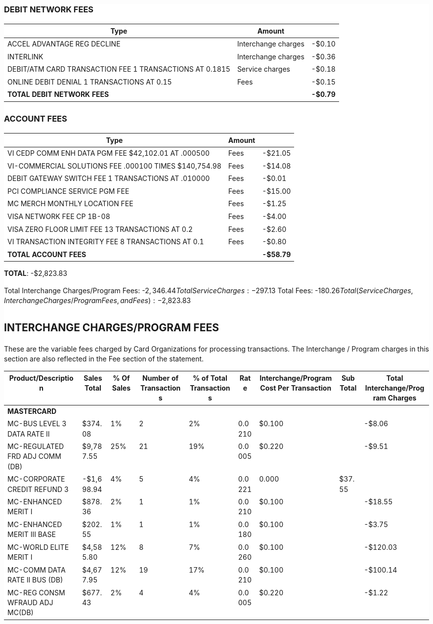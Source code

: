 
### DEBIT NETWORK FEES

| Type                                                    | Amount              |            |
| ------------------------------------------------------- | ------------------- | ---------- |
| ACCEL ADVANTAGE REG DECLINE                             | Interchange charges | -$0.10     |
| INTERLINK                                               | Interchange charges | -$0.36     |
| DEBIT/ATM CARD TRANSACTION FEE 1 TRANSACTIONS AT 0.1815 | Service charges     | -$0.18     |
| ONLINE DEBIT DENIAL 1 TRANSACTIONS AT 0.15              | Fees                | -$0.15     |
| **TOTAL DEBIT NETWORK FEES**                            |                     | **-$0.79** |


### ACCOUNT FEES

| Type                                                  | Amount |             |
| ----------------------------------------------------- | ------ | ----------- |
| VI CEDP COMM ENH DATA PGM FEE $42,102.01 AT .000500   | Fees   | -$21.05     |
| VI-COMMERCIAL SOLUTIONS FEE .000100 TIMES $140,754.98 | Fees   | -$14.08     |
| DEBIT GATEWAY SWITCH FEE 1 TRANSACTIONS AT .010000    | Fees   | -$0.01      |
| PCI COMPLIANCE SERVICE PGM FEE                        | Fees   | -$15.00     |
| MC MERCH MONTHLY LOCATION FEE                         | Fees   | -$1.25      |
| VISA NETWORK FEE CP 1B-08                             | Fees   | -$4.00      |
| VISA ZERO FLOOR LIMIT FEE 13 TRANSACTIONS AT 0.2      | Fees   | -$2.60      |
| VI TRANSACTION INTEGRITY FEE 8 TRANSACTIONS AT 0.1    | Fees   | -$0.80      |
| **TOTAL ACCOUNT FEES**                                |        | **-$58.79** |


**TOTAL**: -$2,823.83

Total Interchange Charges/Program Fees: -$2,346.44
Total Service Charges: -$297.13
Total Fees: -$180.26
Total (Service Charges, Interchange Charges/Program Fees, and Fees): -$2,823.83

## INTERCHANGE CHARGES/PROGRAM FEES

These are the variable fees charged by Card Organizations for processing transactions. The Interchange / Program charges in this section are also reflected in the Fee section of the statement.

| Product/Description            | Sales Total    | % Of Sales | Number of Transactions | % of Total Transactions | Rate   | Interchange/Program Cost Per Transaction | Sub Total | Total Interchange/Program Charges |
| ------------------------------ | -------------- | ---------- | ---------------------- | ----------------------- | ------ | ---------------------------------------- | --------- | --------------------------------- |
| **MASTERCARD**                 |                |            |                        |                         |        |                                          |           |                                   |
| MC-BUS LEVEL 3 DATA RATE II    | $374.08        | 1%         | 2                      | 2%                      | 0.0210 | $0.100                                   |           | -$8.06                            |
| MC-REGULATED FRD ADJ COMM (DB) | $9,787.55      | 25%        | 21                     | 19%                     | 0.0005 | $0.220                                   |           | -$9.51                            |
| MC-CORPORATE CREDIT REFUND 3   | -$1,698.94     | 4%         | 5                      | 4%                      | 0.0221 | 0.000                                    | $37.55    |                                   |
| MC-ENHANCED MERIT I            | $878.36        | 2%         | 1                      | 1%                      | 0.0210 | $0.100                                   |           | -$18.55                           |
| MC-ENHANCED MERIT III BASE     | $202.55        | 1%         | 1                      | 1%                      | 0.0180 | $0.100                                   |           | -$3.75                            |
| MC-WORLD ELITE MERIT I         | $4,585.80      | 12%        | 8                      | 7%                      | 0.0260 | $0.100                                   |           | -$120.03                          |
| MC-COMM DATA RATE II BUS (DB)  | $4,677.95      | 12%        | 19                     | 17%                     | 0.0210 | $0.100                                   |           | -$100.14                          |
| MC-REG CONSM WFRAUD ADJ MC(DB) | $677.43        | 2%         | 4                      | 4%                      | 0.0005 | $0.220                                   |           | -$1.22                            |